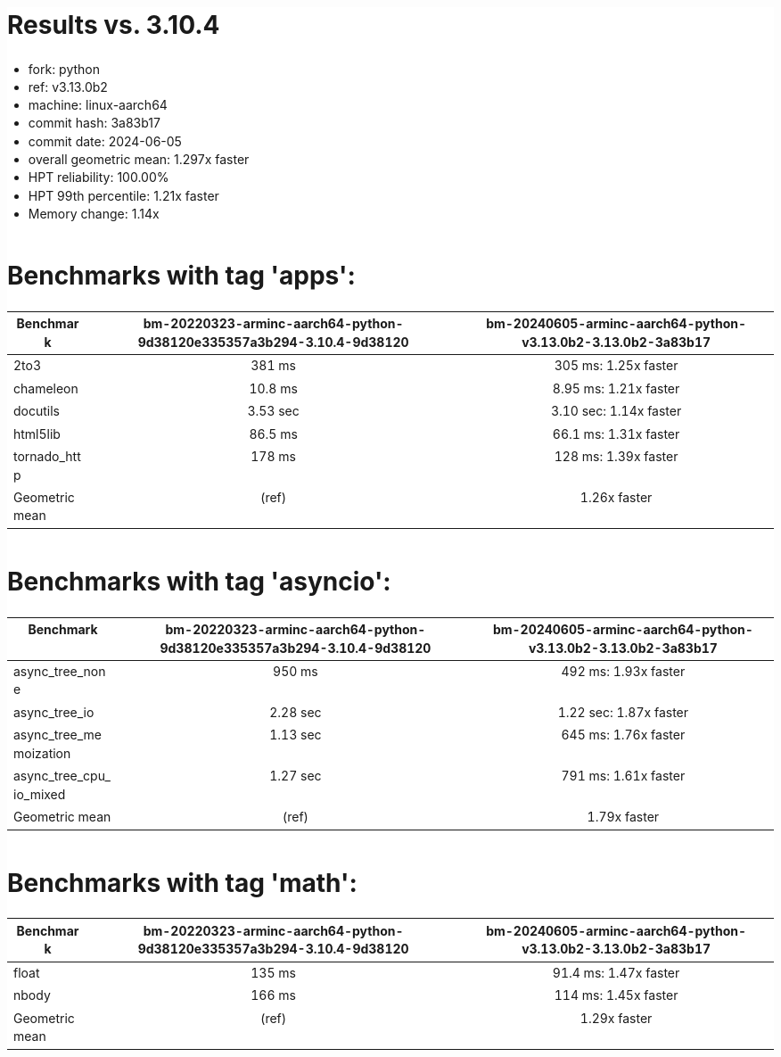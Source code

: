 # Results vs. 3.10.4

- fork: python
- ref: v3.13.0b2
- machine: linux-aarch64
- commit hash: 3a83b17
- commit date: 2024-06-05
- overall geometric mean: 1.297x faster
- HPT reliability: 100.00%
- HPT 99th percentile: 1.21x faster
- Memory change: 1.14x

Benchmarks with tag 'apps':
===========================

| Benchmark      | bm-20220323-arminc-aarch64-python-9d38120e335357a3b294-3.10.4-9d38120 | bm-20240605-arminc-aarch64-python-v3.13.0b2-3.13.0b2-3a83b17 |
|----------------|:---------------------------------------------------------------------:|:------------------------------------------------------------:|
| 2to3           | 381 ms                                                                | 305 ms: 1.25x faster                                         |
| chameleon      | 10.8 ms                                                               | 8.95 ms: 1.21x faster                                        |
| docutils       | 3.53 sec                                                              | 3.10 sec: 1.14x faster                                       |
| html5lib       | 86.5 ms                                                               | 66.1 ms: 1.31x faster                                        |
| tornado_http   | 178 ms                                                                | 128 ms: 1.39x faster                                         |
| Geometric mean | (ref)                                                                 | 1.26x faster                                                 |

Benchmarks with tag 'asyncio':
==============================

| Benchmark               | bm-20220323-arminc-aarch64-python-9d38120e335357a3b294-3.10.4-9d38120 | bm-20240605-arminc-aarch64-python-v3.13.0b2-3.13.0b2-3a83b17 |
|-------------------------|:---------------------------------------------------------------------:|:------------------------------------------------------------:|
| async_tree_none         | 950 ms                                                                | 492 ms: 1.93x faster                                         |
| async_tree_io           | 2.28 sec                                                              | 1.22 sec: 1.87x faster                                       |
| async_tree_memoization  | 1.13 sec                                                              | 645 ms: 1.76x faster                                         |
| async_tree_cpu_io_mixed | 1.27 sec                                                              | 791 ms: 1.61x faster                                         |
| Geometric mean          | (ref)                                                                 | 1.79x faster                                                 |

Benchmarks with tag 'math':
===========================

| Benchmark      | bm-20220323-arminc-aarch64-python-9d38120e335357a3b294-3.10.4-9d38120 | bm-20240605-arminc-aarch64-python-v3.13.0b2-3.13.0b2-3a83b17 |
|----------------|:---------------------------------------------------------------------:|:------------------------------------------------------------:|
| float          | 135 ms                                                                | 91.4 ms: 1.47x faster                                        |
| nbody          | 166 ms                                                                | 114 ms: 1.45x faster                                         |
| Geometric mean | (ref)                                                                 | 1.29x faster                                                 |
